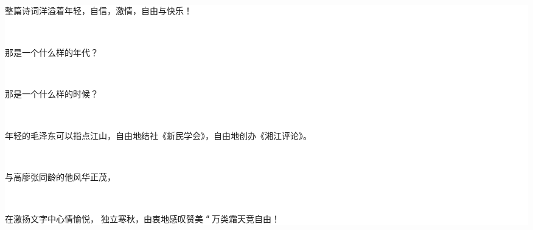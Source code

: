    整篇诗词洋溢着年轻，自信，激情，自由与快乐！
  </span>
 </p>
 <p class="p1">
  <span class="s1">
  </span>
  <br/>
 </p>
 <p class="p2">
  <span class="s1">
   那是一个什么样的年代？
  </span>
 </p>
 <p class="p1">
  <span class="s1">
  </span>
  <br/>
 </p>
 <p class="p2">
  <span class="s1">
   那是一个什么样的时候？
  </span>
 </p>
 <p class="p1">
  <span class="s1">
  </span>
  <br/>
 </p>
 <p class="p2">
  <span class="s1">
   年轻的毛泽东可以指点江山，自由地结社《新民学会》，自由地创办《湘江评论》。
  </span>
 </p>
 <p class="p1">
  <span class="s1">
  </span>
  <br/>
 </p>
 <p class="p2">
  <span class="s1">
   与高廖张同龄的他风华正茂，
  </span>
 </p>
 <p class="p1">
  <span class="s1">
  </span>
  <br/>
 </p>
 <p class="p2">
  <span class="s1">
   在激扬文字中心情愉悦，
  </span>
  <span class="s2">
  </span>
  <span class="s1">
   独立寒秋，由衷地感叹赞美
  </span>
  <span class="s2">
   “
  </span>
  <span class="s1">
   万类霜天竞自由！
  </span>
  <span class="s2">